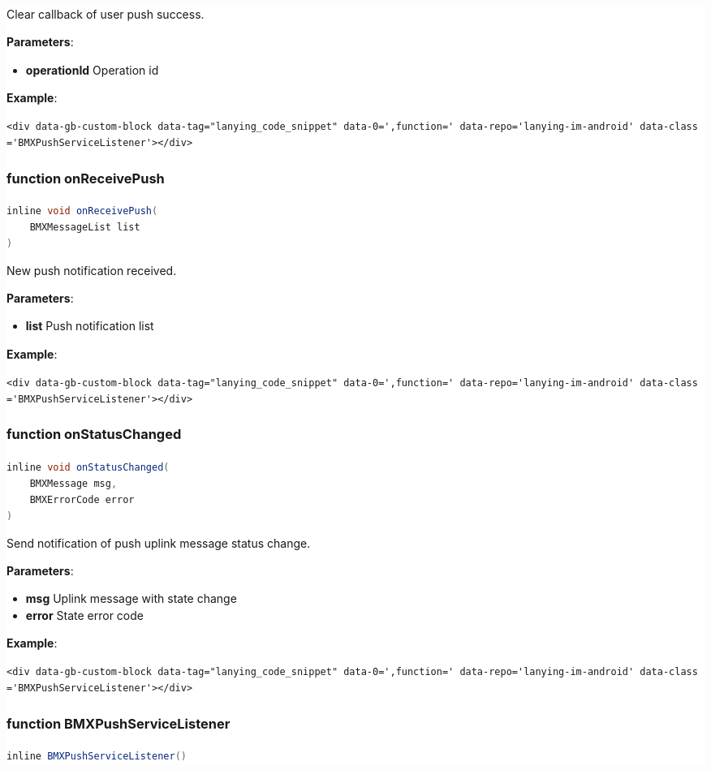 Clear callback of user push success.

**Parameters**:

* **operationId** Operation id

**Example**:

```
<div data-gb-custom-block data-tag="lanying_code_snippet" data-0=',function=' data-repo='lanying-im-android' data-class='BMXPushServiceListener'></div>
```

### function onReceivePush

```java
inline void onReceivePush(
    BMXMessageList list
)
```

New push notification received.

**Parameters**:

* **list** Push notification list

**Example**:

```
<div data-gb-custom-block data-tag="lanying_code_snippet" data-0=',function=' data-repo='lanying-im-android' data-class='BMXPushServiceListener'></div>
```

### function onStatusChanged

```java
inline void onStatusChanged(
    BMXMessage msg,
    BMXErrorCode error
)
```

Send notification of push uplink message status change.

**Parameters**:

* **msg** Uplink message with state change
* **error** State error code

**Example**:

```
<div data-gb-custom-block data-tag="lanying_code_snippet" data-0=',function=' data-repo='lanying-im-android' data-class='BMXPushServiceListener'></div>
```

### function BMXPushServiceListener

```java
inline BMXPushServiceListener()
```

